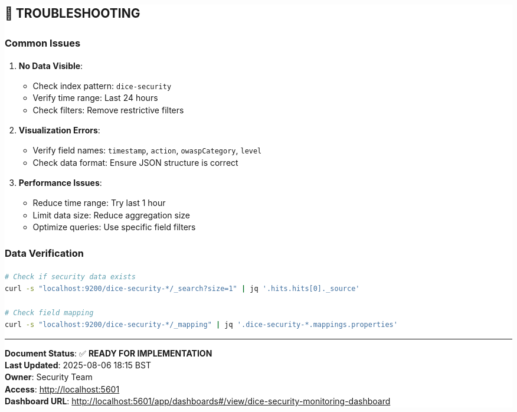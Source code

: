 
## 🔧 **TROUBLESHOOTING**

### **Common Issues**

1. **No Data Visible**:
   - Check index pattern: `dice-security`
   - Verify time range: Last 24 hours
   - Check filters: Remove restrictive filters

2. **Visualization Errors**:
   - Verify field names: `timestamp`, `action`, `owaspCategory`, `level`
   - Check data format: Ensure JSON structure is correct

3. **Performance Issues**:
   - Reduce time range: Try last 1 hour
   - Limit data size: Reduce aggregation size
   - Optimize queries: Use specific field filters

### **Data Verification**

```bash
# Check if security data exists
curl -s "localhost:9200/dice-security-*/_search?size=1" | jq '.hits.hits[0]._source'

# Check field mapping
curl -s "localhost:9200/dice-security-*/_mapping" | jq '.dice-security-*.mappings.properties'
```

---

**Document Status**: ✅ **READY FOR IMPLEMENTATION**  
**Last Updated**: 2025-08-06 18:15 BST  
**Owner**: Security Team  
**Access**: <http://localhost:5601>  
**Dashboard URL**: <http://localhost:5601/app/dashboards#/view/dice-security-monitoring-dashboard>
